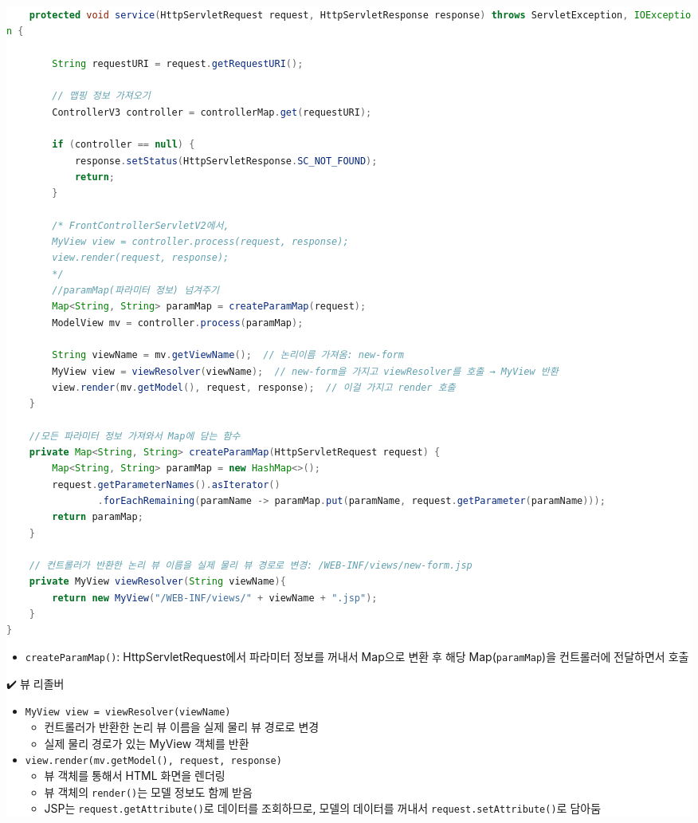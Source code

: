 ```java
    protected void service(HttpServletRequest request, HttpServletResponse response) throws ServletException, IOException {

        String requestURI = request.getRequestURI();

        // 맵핑 정보 가져오기
        ControllerV3 controller = controllerMap.get(requestURI);

        if (controller == null) {
            response.setStatus(HttpServletResponse.SC_NOT_FOUND);
            return;
        }

        /* FrontControllerServletV2에서,
        MyView view = controller.process(request, response);
        view.render(request, response);
        */
        //paramMap(파라미터 정보) 넘겨주기
        Map<String, String> paramMap = createParamMap(request);
        ModelView mv = controller.process(paramMap);

        String viewName = mv.getViewName();  // 논리이름 가져옴: new-form
        MyView view = viewResolver(viewName);  // new-form을 가지고 viewResolver를 호출 → MyView 반환
        view.render(mv.getModel(), request, response);  // 이걸 가지고 render 호출
    }

    //모든 파라미터 정보 가져와서 Map에 담는 함수
    private Map<String, String> createParamMap(HttpServletRequest request) {
        Map<String, String> paramMap = new HashMap<>();
        request.getParameterNames().asIterator()
                .forEachRemaining(paramName -> paramMap.put(paramName, request.getParameter(paramName)));
        return paramMap;
    }

    // 컨트롤러가 반환한 논리 뷰 이름을 실제 물리 뷰 경로로 변경: /WEB-INF/views/new-form.jsp
    private MyView viewResolver(String viewName){
        return new MyView("/WEB-INF/views/" + viewName + ".jsp");
    }
}
```
+ `createParamMap()`: HttpServletRequest에서 파라미터 정보를 꺼내서 Map으로 변환 후 해당 Map(`paramMap`)을
컨트롤러에 전달하면서 호출

✔️ 뷰 리졸버
+ `MyView view = viewResolver(viewName)` 
  + 컨트롤러가 반환한 논리 뷰 이름을 실제 물리 뷰 경로로 변경
  + 실제 물리 경로가 있는 MyView 객체를 반환
+ `view.render(mv.getModel(), request, response)`
  + 뷰 객체를 통해서 HTML 화면을 렌더링
  + 뷰 객체의 `render()`는 모델 정보도 함께 받음
  + JSP는 `request.getAttribute()`로 데이터를 조회하므로, 모델의 데이터를 꺼내서 `request.setAttribute()`로 담아둠   
  